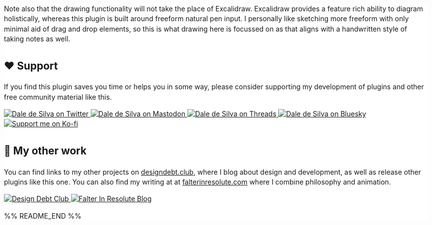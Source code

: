 Note also that the drawing functionality will not take the place of Excalidraw. Excalidraw provides a feature rich ability to diagram holistically, whereas this plugin is built around freeform natural pen input. I personally like sketching more freeform with only minimal aid of drag and drop elements, so this is what drawing here is focussed on as that aligns with a handwritten style of taking notes as well.

## ❤️ Support
If you find this plugin saves you time or helps you in some way, please consider supporting my development of plugins and other free community material like this.

<p>
  <a href="https://twitter.com/daledesilva" target="_blank_">
    <img src="docs/media/twitter-btn.svg" height="40px" alt="Dale de Silva on Twitter">
  </a>
  <a href="https://indieweb.social/@daledesilva" target="_blank">
    <img src="docs/media/mastodon-btn.svg" height="40px" alt="Dale de Silva on Mastodon">
  </a>
  <a href="https://www.threads.net/@daledesilva" target="_blank">
    <img src="docs/media/threads-btn.svg" height="40px" alt="Dale de Silva on Threads">
  </a>
  <a href="https://bsky.app/profile/daledesilva.bsky.social" target="_blank">
    <img src="docs/media/bluesky-btn.svg" height="40px" alt="Dale de Silva on Bluesky">
  </a>
  <a href="https://ko-fi.com/N4N3JLUCW" target="_blank">
    <img src="docs/media/support-btn.svg" height="40px" alt="Support me on Ko-fi">
  </a>
</p>

## 🤖 My other work
You can find links to my other projects on [designdebt.club](https://designdebt.club), where I blog about design and development, as well as release other plugins like this one. You can also find my writing at at [falterinresolute.com](https://falterinresolute.com) where I combine philosophy and animation.

<p>
  <a href="https://designdebt.club" target="_blank">
    <img src="docs/media/design-debt-club-btn.svg" height="50px" alt="Design Debt Club">
  </a>
  <a href="https://falterinresolute.com" target="_blank">
    <img src="docs/media/falter-in-resolute-btn.svg" height="50px" alt="Falter In Resolute Blog">
  </a>
</p>


%% README_END %%
